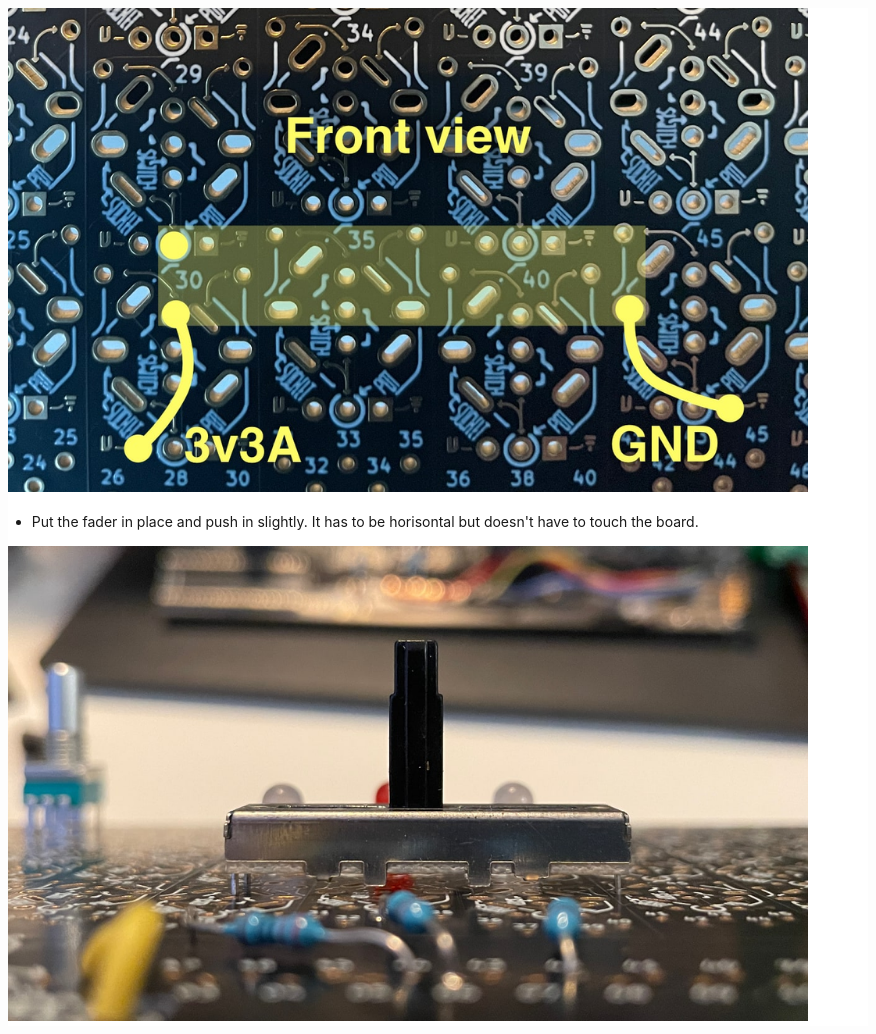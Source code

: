 <img src="pic/fader_legs.jpg" width="800px"/>
  
- Put the fader in place and push in slightly. It has to be horisontal but doesn't have to touch the board.

<img src="pic/fader_placement.jpg" width="800px"/>
  